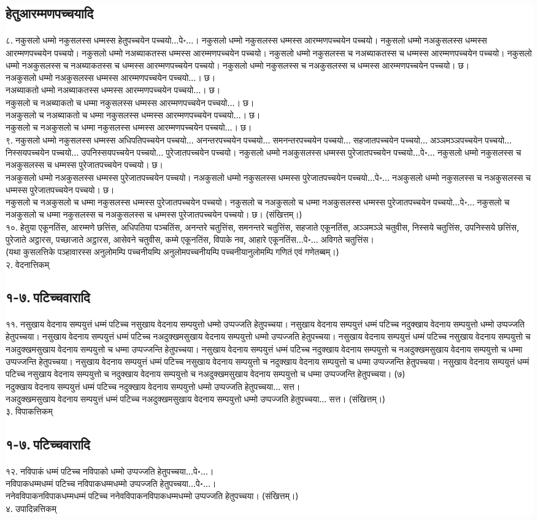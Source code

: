 
## हेतुआरम्मणपच्चयादि

८. नकुसलो धम्मो नकुसलस्स धम्मस्स हेतुपच्चयेन पच्चयो…पे॰…। नकुसलो धम्मो नकुसलस्स धम्मस्स आरम्मणपच्चयेन पच्चयो। नकुसलो धम्मो नअकुसलस्स धम्मस्स आरम्मणपच्चयेन पच्चयो। नकुसलो धम्मो नअब्याकतस्स धम्मस्स आरम्मणपच्चयेन पच्चयो। नकुसलो धम्मो नकुसलस्स च नअब्याकतस्स च धम्मस्स आरम्मणपच्चयेन पच्चयो। नकुसलो धम्मो नअकुसलस्स च नअब्याकतस्स च धम्मस्स आरम्मणपच्चयेन पच्चयो। नकुसलो धम्मो नकुसलस्स च नअकुसलस्स च धम्मस्स आरम्मणपच्चयेन पच्चयो। छ।  
नअकुसलो धम्मो नअकुसलस्स धम्मस्स आरम्मणपच्चयेन पच्चयो…। छ।  
नअब्याकतो धम्मो नअब्याकतस्स धम्मस्स आरम्मणपच्चयेन पच्चयो…। छ।  
नकुसलो च नअब्याकतो च धम्मा नकुसलस्स धम्मस्स आरम्मणपच्चयेन पच्चयो…। छ।  
नअकुसलो च नअब्याकतो च धम्मा नकुसलस्स धम्मस्स आरम्मणपच्चयेन पच्चयो…। छ।  
नकुसलो च नअकुसलो च धम्मा नकुसलस्स धम्मस्स आरम्मणपच्चयेन पच्चयो…। छ।  
९. नकुसलो धम्मो नकुसलस्स धम्मस्स अधिपतिपच्चयेन पच्चयो… अनन्तरपच्चयेन पच्चयो… समनन्तरपच्चयेन पच्चयो… सहजातपच्चयेन पच्चयो… अञ्ञमञ्ञपच्चयेन पच्चयो… निस्सयपच्चयेन पच्चयो… उपनिस्सयपच्चयेन पच्चयो… पुरेजातपच्चयेन पच्चयो। नकुसलो धम्मो नअकुसलस्स धम्मस्स पुरेजातपच्चयेन पच्चयो…पे॰… नकुसलो धम्मो नकुसलस्स च नअकुसलस्स च धम्मस्स पुरेजातपच्चयेन पच्चयो। छ।  
नअकुसलो धम्मो नअकुसलस्स धम्मस्स पुरेजातपच्चयेन पच्चयो। नअकुसलो धम्मो नकुसलस्स धम्मस्स पुरेजातपच्चयेन पच्चयो…पे॰… नअकुसलो धम्मो नकुसलस्स च नअकुसलस्स च धम्मस्स पुरेजातपच्चयेन पच्चयो। छ।  
नकुसलो च नअकुसलो च धम्मा नकुसलस्स धम्मस्स पुरेजातपच्चयेन पच्चयो। नकुसलो च नअकुसलो च धम्मा नअकुसलस्स धम्मस्स पुरेजातपच्चयेन पच्चयो…पे॰… नकुसलो च नअकुसलो च धम्मा नकुसलस्स च नअकुसलस्स च धम्मस्स पुरेजातपच्चयेन पच्चयो। छ। (संखित्तम्।)  
१०. हेतुया एकूनतिंस, आरम्मणे छत्तिंस, अधिपतिया पञ्चतिंस, अनन्तरे चतुत्तिंस, समनन्तरे चतुत्तिंस, सहजाते एकूनतिंस, अञ्ञमञ्ञे चतुवीस, निस्सये चतुत्तिंस, उपनिस्सये छत्तिंस, पुरेजाते अट्ठारस, पच्छाजाते अट्ठारस, आसेवने चतुवीस, कम्मे एकूनतिंस, विपाके नव, आहारे एकूनतिंस…पे॰… अविगते चतुत्तिंस।  
(यथा कुसलत्तिके पञ्हावारस्स अनुलोमम्पि पच्चनीयम्पि अनुलोमपच्चनीयम्पि पच्चनीयानुलोमम्पि गणितं एवं गणेतब्बम्।)  
२. वेदनात्तिकम्  


## १-७. पटिच्चवारादि

११. नसुखाय वेदनाय सम्पयुत्तं धम्मं पटिच्च नसुखाय वेदनाय सम्पयुत्तो धम्मो उप्पज्जति हेतुपच्चया। नसुखाय वेदनाय सम्पयुत्तं धम्मं पटिच्च नदुक्खाय वेदनाय सम्पयुत्तो धम्मो उप्पज्जति हेतुपच्चया। नसुखाय वेदनाय सम्पयुत्तं धम्मं पटिच्च नअदुक्खमसुखाय वेदनाय सम्पयुत्तो धम्मो उप्पज्जति हेतुपच्चया। नसुखाय वेदनाय सम्पयुत्तं धम्मं पटिच्च नसुखाय वेदनाय सम्पयुत्तो च नअदुक्खमसुखाय वेदनाय सम्पयुत्तो च धम्मा उप्पज्जन्ति हेतुपच्चया। नसुखाय वेदनाय सम्पयुत्तं धम्मं पटिच्च नदुक्खाय वेदनाय सम्पयुत्तो च नअदुक्खमसुखाय वेदनाय सम्पयुत्तो च धम्मा उप्पज्जन्ति हेतुपच्चया। नसुखाय वेदनाय सम्पयुत्तं धम्मं पटिच्च नसुखाय वेदनाय सम्पयुत्तो च नदुक्खाय वेदनाय सम्पयुत्तो च धम्मा उप्पज्जन्ति हेतुपच्चया। नसुखाय वेदनाय सम्पयुत्तं धम्मं पटिच्च नसुखाय वेदनाय सम्पयुत्तो च नदुक्खाय वेदनाय सम्पयुत्तो च नअदुक्खमसुखाय वेदनाय सम्पयुत्तो च धम्मा उप्पज्जन्ति हेतुपच्चया। (७)  
नदुक्खाय वेदनाय सम्पयुत्तं धम्मं पटिच्च नदुक्खाय वेदनाय सम्पयुत्तो धम्मो उप्पज्जति हेतुपच्चया… सत्त।  
नअदुक्खमसुखाय वेदनाय सम्पयुत्तं धम्मं पटिच्च नअदुक्खमसुखाय वेदनाय सम्पयुत्तो धम्मो उप्पज्जति हेतुपच्चया… सत्त। (संखित्तम्।)  
३. विपाकत्तिकम्  


## १-७. पटिच्चवारादि

१२. नविपाकं धम्मं पटिच्च नविपाको धम्मो उप्पज्जति हेतुपच्चया…पे॰…।  
नविपाकधम्मधम्मं पटिच्च नविपाकधम्मधम्मो उप्पज्जति हेतुपच्चया…पे॰…।  
ननेवविपाकनविपाकधम्मधम्मं पटिच्च ननेवविपाकनविपाकधम्मधम्मो उप्पज्जति हेतुपच्चया। (संखित्तम्।)  
४. उपादिन्नत्तिकम्  
